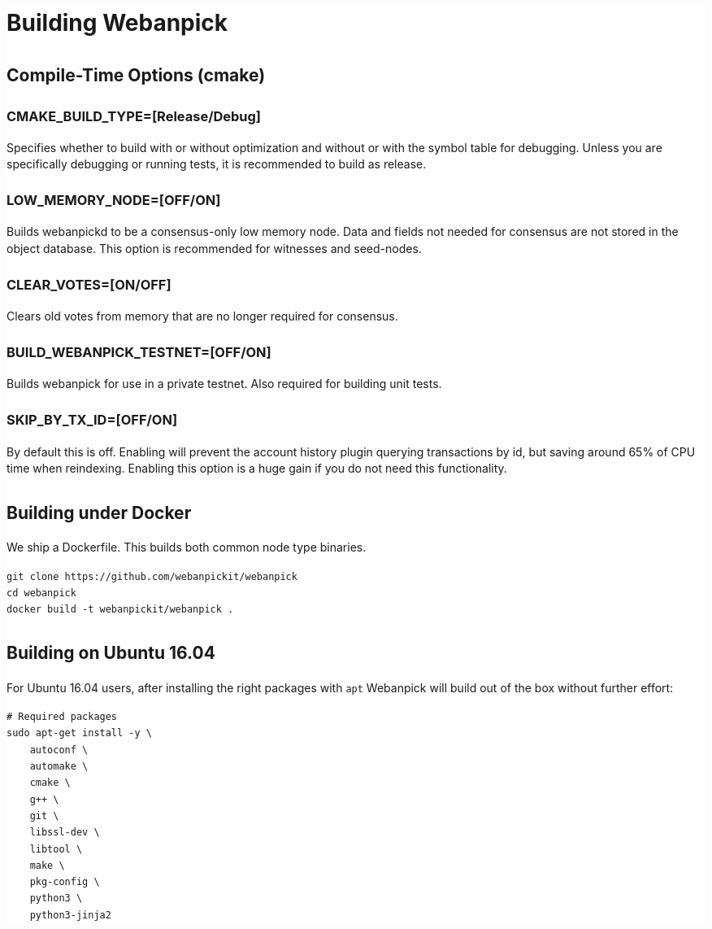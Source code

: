 # Building Webanpick

## Compile-Time Options (cmake)

### CMAKE_BUILD_TYPE=[Release/Debug]

Specifies whether to build with or without optimization and without or with
the symbol table for debugging. Unless you are specifically debugging or
running tests, it is recommended to build as release.

### LOW_MEMORY_NODE=[OFF/ON]

Builds webanpickd to be a consensus-only low memory node. Data and fields not
needed for consensus are not stored in the object database.  This option is
recommended for witnesses and seed-nodes.

### CLEAR_VOTES=[ON/OFF]

Clears old votes from memory that are no longer required for consensus.

### BUILD_WEBANPICK_TESTNET=[OFF/ON]

Builds webanpick for use in a private testnet. Also required for building unit tests.

### SKIP_BY_TX_ID=[OFF/ON]

By default this is off. Enabling will prevent the account history plugin querying transactions 
by id, but saving around 65% of CPU time when reindexing. Enabling this option is a
huge gain if you do not need this functionality.

## Building under Docker

We ship a Dockerfile.  This builds both common node type binaries.

    git clone https://github.com/webanpickit/webanpick
    cd webanpick
    docker build -t webanpickit/webanpick .

## Building on Ubuntu 16.04

For Ubuntu 16.04 users, after installing the right packages with `apt` Webanpick
will build out of the box without further effort:

    # Required packages
    sudo apt-get install -y \
        autoconf \
        automake \
        cmake \
        g++ \
        git \
        libssl-dev \
        libtool \
        make \
        pkg-config \
        python3 \
        python3-jinja2
